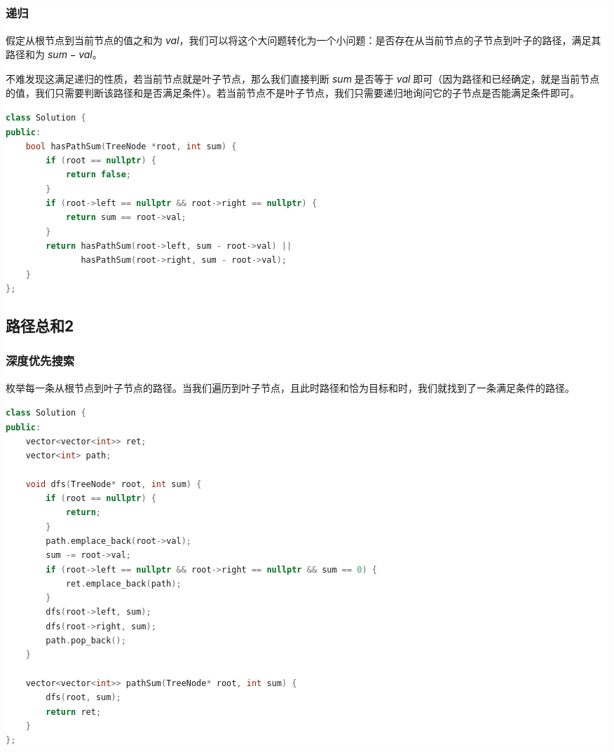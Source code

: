 ### 递归

假定从根节点到当前节点的值之和为 $val$，我们可以将这个大问题转化为一个小问题：是否存在从当前节点的子节点到叶子的路径，满足其路径和为 $sum - val$。

不难发现这满足递归的性质，若当前节点就是叶子节点，那么我们直接判断 $sum$ 是否等于 $val$ 即可（因为路径和已经确定，就是当前节点的值，我们只需要判断该路径和是否满足条件）。若当前节点不是叶子节点，我们只需要递归地询问它的子节点是否能满足条件即可。

``` c++
class Solution {
public:
    bool hasPathSum(TreeNode *root, int sum) {
        if (root == nullptr) {
            return false;
        }
        if (root->left == nullptr && root->right == nullptr) {
            return sum == root->val;
        }
        return hasPathSum(root->left, sum - root->val) ||
               hasPathSum(root->right, sum - root->val);
    }
};
```

## 路径总和2

### 深度优先搜索

枚举每一条从根节点到叶子节点的路径。当我们遍历到叶子节点，且此时路径和恰为目标和时，我们就找到了一条满足条件的路径。

``` c++
class Solution {
public:
    vector<vector<int>> ret;
    vector<int> path;

    void dfs(TreeNode* root, int sum) {
        if (root == nullptr) {
            return;
        }
        path.emplace_back(root->val);
        sum -= root->val;
        if (root->left == nullptr && root->right == nullptr && sum == 0) {
            ret.emplace_back(path);
        }
        dfs(root->left, sum);
        dfs(root->right, sum);
        path.pop_back();
    }

    vector<vector<int>> pathSum(TreeNode* root, int sum) {
        dfs(root, sum);
        return ret;
    }
};
```
